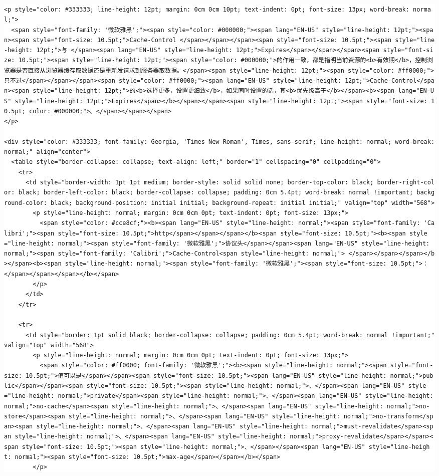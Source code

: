     <p style="color: #333333; line-height: 12pt; margin: 0cm 0cm 10pt; text-indent: 0pt; font-size: 13px; word-break: normal;">
      <span style="font-family: '微软雅黑';"><span style="color: #000000;"><span lang="EN-US" style="line-height: 12pt;"><span><span style="font-size: 10.5pt;">Cache-Control </span></span></span><span style="font-size: 10.5pt;"><span style="line-height: 12pt;">与 </span><span lang="EN-US" style="line-height: 12pt;">Expires</span></span></span><span style="font-size: 10.5pt;"><span style="line-height: 12pt;"><span style="color: #000000;">的作用一致，都是指明当前资源的<b>有效期</b>，控制浏览器是否直接从浏览器缓存取数据还是重新发请求到服务器取数据。</span><span style="line-height: 12pt;"><span style="color: #ff0000;">只不过</span></span></span><span style="color: #ff0000;"><span lang="EN-US" style="line-height: 12pt;">Cache-Control</span><span style="line-height: 12pt;">的<b>选择更多，设置更细致</b>，如果同时设置的话，其<b>优先级高于</b></span><b><span lang="EN-US" style="line-height: 12pt;">Expires</span></b></span></span><span style="line-height: 12pt;"><span style="font-size: 10.5pt; color: #000000;">。</span></span></span>
    </p>
    
    <div style="color: #333333; font-family: Georgia, 'Times New Roman', Times, sans-serif; line-height: normal; word-break: normal;" align="center">
      <table style="border-collapse: collapse; text-align: left;" border="1" cellspacing="0" cellpadding="0">
        <tr>
          <td style="border-width: 1pt 1pt medium; border-style: solid solid none; border-top-color: black; border-right-color: black; border-left-color: black; border-collapse: collapse; padding: 0cm 5.4pt; word-break: normal !important; background-color: black; background-position: initial initial; background-repeat: initial initial;" valign="top" width="568">
            <p style="line-height: normal; margin: 0cm 0cm 0pt; text-indent: 0pt; font-size: 13px;">
              <span style="color: #cce8cf;"><b><span lang="EN-US" style="line-height: normal;"><span style="font-family: 'Calibri';"><span style="font-size: 10.5pt;">http</span></span></span></b><span style="font-size: 10.5pt;"><b><span style="line-height: normal;"><span style="font-family: '微软雅黑';">协议头</span></span><span lang="EN-US" style="line-height: normal;"><span style="font-family: 'Calibri';">Cache-Control<span style="line-height: normal;"> </span></span></span></b></span><b><span style="line-height: normal;"><span style="font-family: '微软雅黑';"><span style="font-size: 10.5pt;">：</span></span></span></b></span>
            </p>
          </td>
        </tr>
        
        <tr>
          <td style="border: 1pt solid black; border-collapse: collapse; padding: 0cm 5.4pt; word-break: normal !important;" valign="top" width="568">
            <p style="line-height: normal; margin: 0cm 0cm 0pt; text-indent: 0pt; font-size: 13px;">
              <span style="color: #ff0000; font-family: '微软雅黑';"><b><span style="line-height: normal;"><span style="font-size: 10.5pt;">值可以是</span></span><span style="font-size: 10.5pt;"><span lang="EN-US" style="line-height: normal;">public</span></span><span style="font-size: 10.5pt;"><span style="line-height: normal;">、</span><span lang="EN-US" style="line-height: normal;">private</span><span style="line-height: normal;">、</span><span lang="EN-US" style="line-height: normal;">no-cache</span><span style="line-height: normal;">、</span><span lang="EN-US" style="line-height: normal;">no- store</span><span style="line-height: normal;">、</span><span lang="EN-US" style="line-height: normal;">no-transform</span><span style="line-height: normal;">、</span><span lang="EN-US" style="line-height: normal;">must-revalidate</span><span style="line-height: normal;">、</span><span lang="EN-US" style="line-height: normal;">proxy-revalidate</span></span><span style="font-size: 10.5pt;"><span style="line-height: normal;">、</span></span><span lang="EN-US" style="line-height: normal;"><span style="font-size: 10.5pt;">max-age</span></span></b></span>
            </p>
            